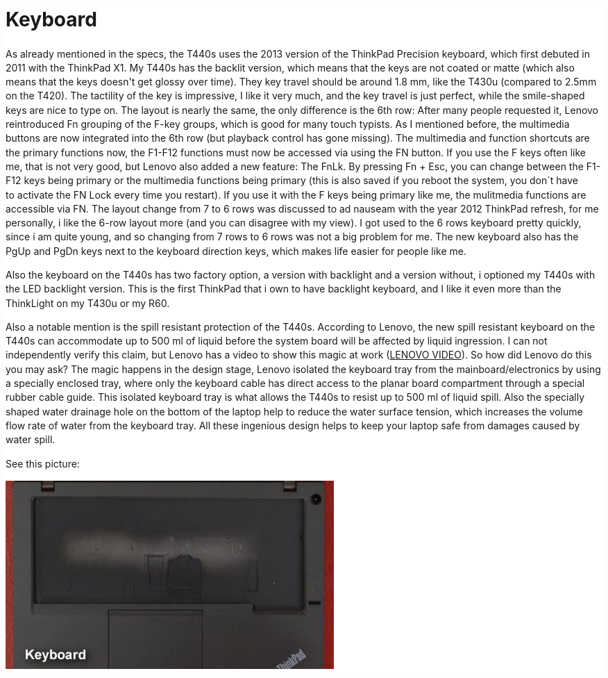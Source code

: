 
# Keyboard


As already mentioned in the specs, the T440s uses the 2013 version of the ThinkPad Precision keyboard, which first debuted in 2011 with the ThinkPad X1. My T440s has the backlit version, which means that the keys are not coated or matte (which also means that the keys doesn't get glossy over time). They key travel should be around 1.8 mm, like the T430u (compared to 2.5mm on the T420). The tactility of the key is impressive, I like it very much, and the key travel is just perfect, while the smile-shaped keys are nice to type on. The layout is nearly the same, the only difference is the 6th row: After many people requested it, Lenovo reintroduced Fn grouping of the F-key groups, which is good for many touch typists. As I mentioned before, the multimedia buttons are now integrated into the 6th row (but playback control has gone missing). The multimedia and function shortcuts are the primary functions now, the F1-F12 functions must now be accessed via using the FN button. If you use the F keys often like me, that is not very good, but Lenovo also added a new feature: The FnLk. By pressing Fn + Esc, you can change between the F1-F12 keys being primary or the multimedia functions being primary (this is also saved if you reboot the system, you don´t have to activate the FN Lock every time you restart). If you use it with the F keys being primary like me, the mulitmedia functions are accessible via FN. The layout change from 7 to 6 rows was discussed to ad nauseam with the year 2012 ThinkPad refresh, for me personally, i like the 6-row layout more (and you can disagree with my view). I got used to the 6 rows keyboard pretty quickly, since i am quite young, and so changing from 7 rows to 6 rows was not a big problem for me. The new keyboard also has the PgUp and PgDn keys next to the keyboard direction keys, which makes life easier for people like me.

Also the keyboard on the T440s has two factory option, a version with backlight and a version without, i optioned my T440s with the LED backlight version. This is the first ThinkPad that i own to have backlight keyboard, and I like it even more than the ThinkLight on my T430u or my R60.

Also a notable mention is the spill resistant protection of the T440s. According to Lenovo, the new spill resistant keyboard on the T440s can accommodate up to 500 ml of liquid before the system board will be affected by liquid ingression. I can not independently verify this claim, but Lenovo has a video to show this magic at work ([LENOVO VIDEO](https://www.youtube.com/watch?v=0U5n2WaMMHo)). So how did Lenovo do this you may ask? The magic happens in the design stage, Lenovo isolated the keyboard tray from the mainboard/electronics by using a specially enclosed tray, where only the keyboard cable has direct access to the planar board compartment through a special rubber cable guide. This isolated keyboard tray is what allows the T440s to resist up to 500 ml of liquid spill. Also the specially shaped water drainage hole on the bottom of the laptop help to reduce the water surface tension, which increases the volume flow rate of water from the keyboard tray. All these ingenious design helps to keep your laptop safe from damages caused by water spill.

See this picture:

[![keyboardalkxf](/assets/img/posts/thinkscopes/2014/12/keyboardalkxf.jpg)](/assets/img/posts/thinkscopes/2014/12/keyboardalkxf.jpg)
